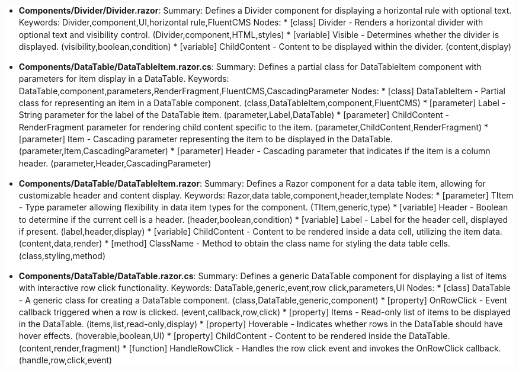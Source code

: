 
* **Components/Divider/Divider.razor**:
    Summary: Defines a Divider component for displaying a horizontal rule with optional text.
    Keywords: Divider,component,UI,horizontal rule,FluentCMS
    Nodes: 
         * [class] Divider - Renders a horizontal divider with optional text and visibility control. (Divider,component,HTML,styles)
         * [variable] Visible - Determines whether the divider is displayed. (visibility,boolean,condition)
         * [variable] ChildContent - Content to be displayed within the divider. (content,display)


* **Components/DataTable/DataTableItem.razor.cs**:
    Summary: Defines a partial class for DataTableItem component with parameters for item display in a DataTable.
    Keywords: DataTable,component,parameters,RenderFragment,FluentCMS,CascadingParameter
    Nodes: 
         * [class] DataTableItem - Partial class for representing an item in a DataTable component. (class,DataTableItem,component,FluentCMS)
         * [parameter] Label - String parameter for the label of the DataTable item. (parameter,Label,DataTable)
         * [parameter] ChildContent - RenderFragment parameter for rendering child content specific to the item. (parameter,ChildContent,RenderFragment)
         * [parameter] Item - Cascading parameter representing the item to be displayed in the DataTable. (parameter,Item,CascadingParameter)
         * [parameter] Header - Cascading parameter that indicates if the item is a column header. (parameter,Header,CascadingParameter)


* **Components/DataTable/DataTableItem.razor**:
    Summary: Defines a Razor component for a data table item, allowing for customizable header and content display.
    Keywords: Razor,data table,component,header,template
    Nodes: 
         * [parameter] TItem - Type parameter allowing flexibility in data item types for the component. (TItem,generic,type)
         * [variable] Header - Boolean to determine if the current cell is a header. (header,boolean,condition)
         * [variable] Label - Label for the header cell, displayed if present. (label,header,display)
         * [variable] ChildContent - Content to be rendered inside a data cell, utilizing the item data. (content,data,render)
         * [method] ClassName - Method to obtain the class name for styling the data table cells. (class,styling,method)


* **Components/DataTable/DataTable.razor.cs**:
    Summary: Defines a generic DataTable component for displaying a list of items with interactive row click functionality.
    Keywords: DataTable,generic,event,row click,parameters,UI
    Nodes: 
         * [class] DataTable<TItem> - A generic class for creating a DataTable component. (class,DataTable,generic,component)
         * [property] OnRowClick - Event callback triggered when a row is clicked. (event,callback,row,click)
         * [property] Items - Read-only list of items to be displayed in the DataTable. (items,list,read-only,display)
         * [property] Hoverable - Indicates whether rows in the DataTable should have hover effects. (hoverable,boolean,UI)
         * [property] ChildContent - Content to be rendered inside the DataTable. (content,render,fragment)
         * [function] HandleRowClick - Handles the row click event and invokes the OnRowClick callback. (handle,row,click,event)
